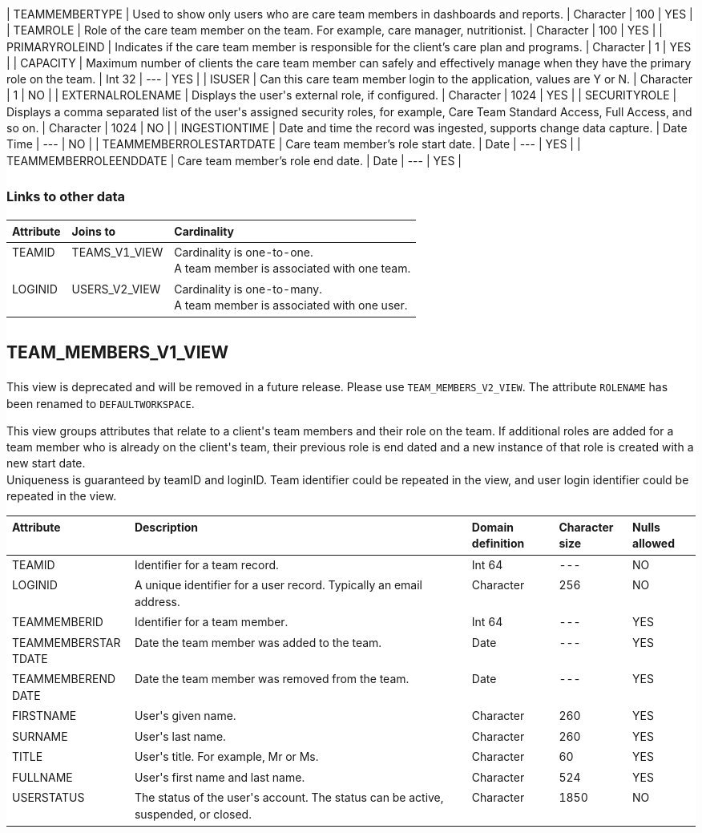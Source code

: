 | TEAMMEMBERTYPE          | Used to show only users who are care team members in dashboards and reports.                                                           | Character             | 100            | YES           |
| TEAMROLE                | Role of the care team member on the team. For example, care manager, nutritionist.                                                     | Character             | 100            | YES           |
| PRIMARYROLEIND          | Indicates if the care team member is responsible for the client’s care plan and programs.                                              | Character             | 1              | YES           |
| CAPACITY                | Maximum number of clients the care team member can safely and effectively manage when they have the primary role on the team.          | Int 32                | ---            | YES           |
| ISUSER                  | Can this care team member login to the application, values are Y or N.                                                                 | Character             | 1              | NO            |
| EXTERNALROLENAME        | Displays the user's external role, if configured.                                                                                      | Character             | 1024           | YES           |
| SECURITYROLE            | Displays a comma separated list of the user's assigned security roles, for example, Care Team Standard Access, Full Access, and so on. | Character             | 1024           | NO            |
| INGESTIONTIME           | Date and time the record was ingested, supports change data capture.                                                                   | Date Time             | ---            | NO            |
| TEAMMEMBERROLESTARTDATE | Care team member’s role start date.                                                                                                    | Date                  | ---            | YES           |
| TEAMMEMBERROLEENDDATE   | Care team member’s role end date.                                                                                                      | Date                  | ---            | YES           |

### Links to other data


| Attribute | Joins to      | Cardinality                                                                  |
|:----------|:--------------|:-----------------------------------------------------------------------------|
| TEAMID    | TEAMS_V1_VIEW | Cardinality is one-to-one. <br/> A team member is associated with one team.  |
| LOGINID   | USERS_V2_VIEW | Cardinality is one-to-many. <br/> A team member is associated with one user. |


## TEAM_MEMBERS_V1_VIEW
 
This view is deprecated and will be removed in a future release. Please use ```TEAM_MEMBERS_V2_VIEW```. The attribute ```ROLENAME``` has been renamed to ```DEFAULTWORKSPACE```.

This view groups attributes that relate to a client's team members and their role on the team. If additional roles are added for a team member who is already on the client's team, their previous role is end dated and a new instance of that role is created with a new start date.
<br/>Uniqueness is guaranteed by teamID and loginID. Team identifier could be repeated in the view, and user login identifier could be repeated in the view.


| Attribute               | Description                                                                                                                            | Domain definition     | Character size | Nulls allowed |
|:------------------------|:---------------------------------------------------------------------------------------------------------------------------------------|:----------------------|:---------------|:--------------|
| TEAMID                  | Identifier for a team record.                                                                                                          | Int 64                | ---            | NO            |
| LOGINID                 | A unique identifier for a user record. Typically an email address.                                                                     | Character             | 256            | NO            |
| TEAMMEMBERID            | Identifier for a team member.                                                                                                          | Int 64                | ---            | YES           |
| TEAMMEMBERSTARTDATE     | Date the team member was added to the team.                                                                                            | Date                  | ---            | YES           |
| TEAMMEMBERENDDATE       | Date the team member was removed from the team.                                                                                        | Date                  | ---            | YES           |
| FIRSTNAME               | User's given name.                                                                                                                     | Character             | 260            | YES           |
| SURNAME                 | User's last name.                                                                                                                      | Character             | 260            | YES           |
| TITLE                   | User's title. For example, Mr or Ms.                                                                                                   | Character             | 60             | YES           |
| FULLNAME                | User's first name and last name.                                                                                                       | Character             | 524            | YES           |
| USERSTATUS              | The status of the user's account. The status can be active, suspended, or closed.                                                      | Character             | 1850           | NO            |